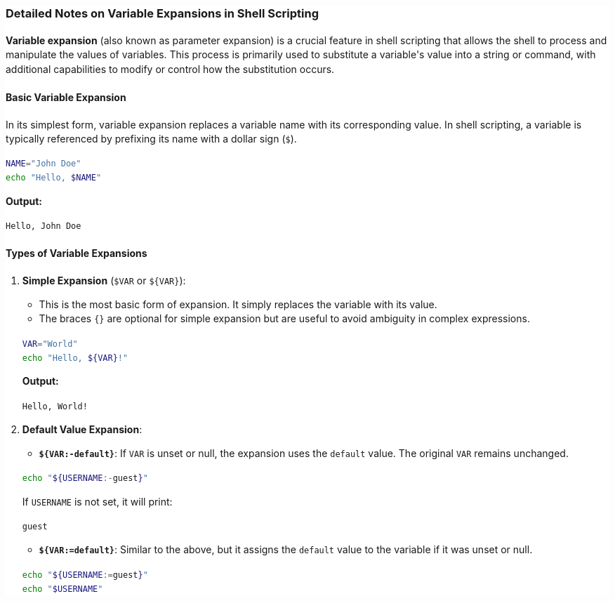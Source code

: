 ### Detailed Notes on Variable Expansions in Shell Scripting

**Variable expansion** (also known as parameter expansion) is a crucial feature in shell scripting that allows the shell to process and manipulate the values of variables. This process is primarily used to substitute a variable's value into a string or command, with additional capabilities to modify or control how the substitution occurs.

#### Basic Variable Expansion

In its simplest form, variable expansion replaces a variable name with its corresponding value. In shell scripting, a variable is typically referenced by prefixing its name with a dollar sign (`$`).

```bash
NAME="John Doe"
echo "Hello, $NAME"
```

**Output:**
```
Hello, John Doe
```

#### Types of Variable Expansions

1. **Simple Expansion** (`$VAR` or `${VAR}`):
   - This is the most basic form of expansion. It simply replaces the variable with its value.
   - The braces `{}` are optional for simple expansion but are useful to avoid ambiguity in complex expressions.

   ```bash
   VAR="World"
   echo "Hello, ${VAR}!"
   ```

   **Output:**
   ```
   Hello, World!
   ```

2. **Default Value Expansion**:
   - **`${VAR:-default}`**: If `VAR` is unset or null, the expansion uses the `default` value. The original `VAR` remains unchanged.
   
   ```bash
   echo "${USERNAME:-guest}"
   ```

   If `USERNAME` is not set, it will print:
   ```
   guest
   ```

   - **`${VAR:=default}`**: Similar to the above, but it assigns the `default` value to the variable if it was unset or null.

   ```bash
   echo "${USERNAME:=guest}"
   echo "$USERNAME"
   ```
